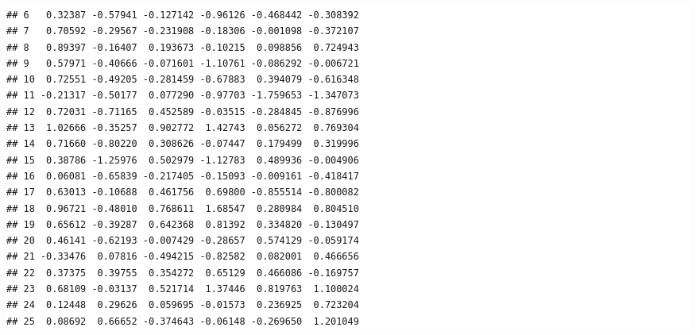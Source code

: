     ## 6   0.32387 -0.57941 -0.127142 -0.96126 -0.468442 -0.308392
    ## 7   0.70592 -0.29567 -0.231908 -0.18306 -0.001098 -0.372107
    ## 8   0.89397 -0.16407  0.193673 -0.10215  0.098856  0.724943
    ## 9   0.57971 -0.40666 -0.071601 -1.10761 -0.086292 -0.006721
    ## 10  0.72551 -0.49205 -0.281459 -0.67883  0.394079 -0.616348
    ## 11 -0.21317 -0.50177  0.077290 -0.97703 -1.759653 -1.347073
    ## 12  0.72031 -0.71165  0.452589 -0.03515 -0.284845 -0.876996
    ## 13  1.02666 -0.35257  0.902772  1.42743  0.056272  0.769304
    ## 14  0.71660 -0.80220  0.308626 -0.07447  0.179499  0.319996
    ## 15  0.38786 -1.25976  0.502979 -1.12783  0.489936 -0.004906
    ## 16  0.06081 -0.65839 -0.217405 -0.15093 -0.009161 -0.418417
    ## 17  0.63013 -0.10688  0.461756  0.69800 -0.855514 -0.800082
    ## 18  0.96721 -0.48010  0.768611  1.68547  0.280984  0.804510
    ## 19  0.65612 -0.39287  0.642368  0.81392  0.334820 -0.130497
    ## 20  0.46141 -0.62193 -0.007429 -0.28657  0.574129 -0.059174
    ## 21 -0.33476  0.07816 -0.494215 -0.82582  0.082001  0.466656
    ## 22  0.37375  0.39755  0.354272  0.65129  0.466086 -0.169757
    ## 23  0.68109 -0.03137  0.521714  1.37446  0.819763  1.100024
    ## 24  0.12448  0.29626  0.059695 -0.01573  0.236925  0.723204
    ## 25  0.08692  0.66652 -0.374643 -0.06148 -0.269650  1.201049